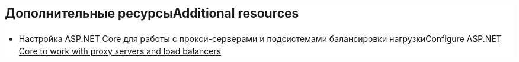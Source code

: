 ## <a name="additional-resources"></a><span data-ttu-id="7ebd7-259">Дополнительные ресурсы</span><span class="sxs-lookup"><span data-stu-id="7ebd7-259">Additional resources</span></span>

* [<span data-ttu-id="7ebd7-260">Настройка ASP.NET Core для работы с прокси-серверами и подсистемами балансировки нагрузки</span><span class="sxs-lookup"><span data-stu-id="7ebd7-260">Configure ASP.NET Core to work with proxy servers and load balancers</span></span>](xref:host-and-deploy/proxy-load-balancer)
